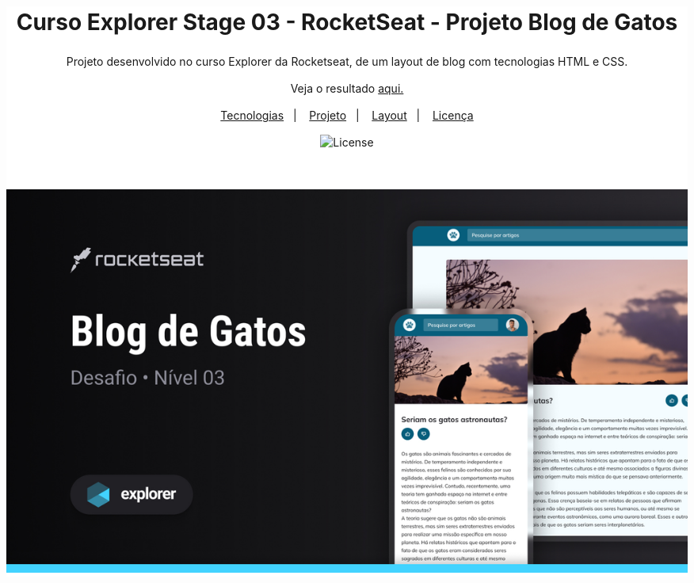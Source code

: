<h1 align="center">Curso Explorer Stage 03 - RocketSeat - Projeto Blog de Gatos</h1>

<p align="center">
Projeto desenvolvido no curso Explorer da Rocketseat, de um layout de blog com tecnologias HTML e CSS.
</p>

<p align="center">
Veja o resultado <a href="https://rafaverde.github.io/projeto08-blog-de-gatos/" target="_blank">aqui.</a>
</p>

<p align="center">
  <a href="#-tecnologias">Tecnologias</a>&nbsp;&nbsp;&nbsp;|&nbsp;&nbsp;&nbsp;
  <a href="#-projeto">Projeto</a>&nbsp;&nbsp;&nbsp;|&nbsp;&nbsp;&nbsp;
  <a href="#-layout">Layout</a>&nbsp;&nbsp;&nbsp;|&nbsp;&nbsp;&nbsp;
  <a href="#memo-licença">Licença</a>
</p>

<p align="center">
  <img alt="License" src="https://img.shields.io/static/v1?label=license&message=MIT&color=49AA26&labelColor=000000">
</p>

<br>

<p align="center">
  <img alt="Cover" src=".github/preview.jpg" width="100%">
</p>
